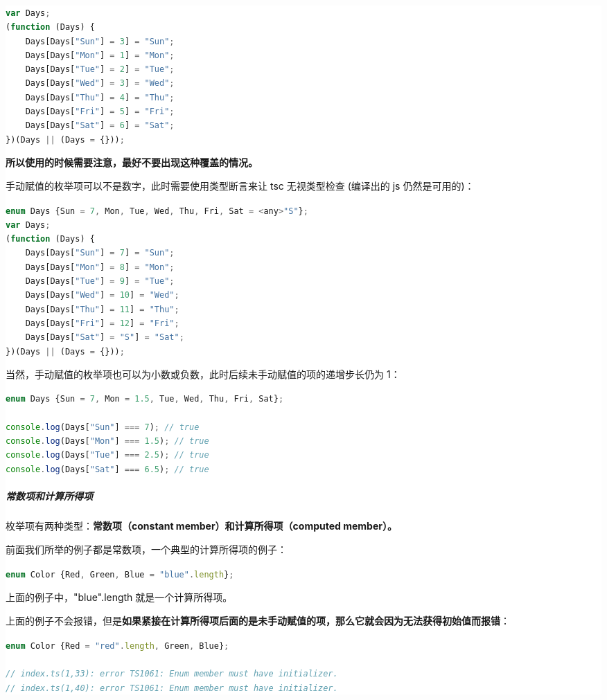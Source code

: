 ```javascript
var Days;
(function (Days) {
    Days[Days["Sun"] = 3] = "Sun";
    Days[Days["Mon"] = 1] = "Mon";
    Days[Days["Tue"] = 2] = "Tue";
    Days[Days["Wed"] = 3] = "Wed";
    Days[Days["Thu"] = 4] = "Thu";
    Days[Days["Fri"] = 5] = "Fri";
    Days[Days["Sat"] = 6] = "Sat";
})(Days || (Days = {}));
```

**所以使用的时候需要注意，最好不要出现这种覆盖的情况。**

手动赋值的枚举项可以不是数字，此时需要使用类型断言来让 tsc 无视类型检查 (编译出的 js 仍然是可用的)：

```javascript
enum Days {Sun = 7, Mon, Tue, Wed, Thu, Fri, Sat = <any>"S"};
var Days;
(function (Days) {
    Days[Days["Sun"] = 7] = "Sun";
    Days[Days["Mon"] = 8] = "Mon";
    Days[Days["Tue"] = 9] = "Tue";
    Days[Days["Wed"] = 10] = "Wed";
    Days[Days["Thu"] = 11] = "Thu";
    Days[Days["Fri"] = 12] = "Fri";
    Days[Days["Sat"] = "S"] = "Sat";
})(Days || (Days = {}));
```

当然，手动赋值的枚举项也可以为小数或负数，此时后续未手动赋值的项的递增步长仍为 1：

```javascript
enum Days {Sun = 7, Mon = 1.5, Tue, Wed, Thu, Fri, Sat};

console.log(Days["Sun"] === 7); // true
console.log(Days["Mon"] === 1.5); // true
console.log(Days["Tue"] === 2.5); // true
console.log(Days["Sat"] === 6.5); // true
```

##### 常数项和计算所得项
枚举项有两种类型：**常数项（constant member）和计算所得项（computed member）。**

前面我们所举的例子都是常数项，一个典型的计算所得项的例子：

```javascript
enum Color {Red, Green, Blue = "blue".length};
```

上面的例子中，"blue".length 就是一个计算所得项。

上面的例子不会报错，但是**如果紧接在计算所得项后面的是未手动赋值的项，那么它就会因为无法获得初始值而报错**：

```javascript
enum Color {Red = "red".length, Green, Blue};

// index.ts(1,33): error TS1061: Enum member must have initializer.
// index.ts(1,40): error TS1061: Enum member must have initializer.
```
